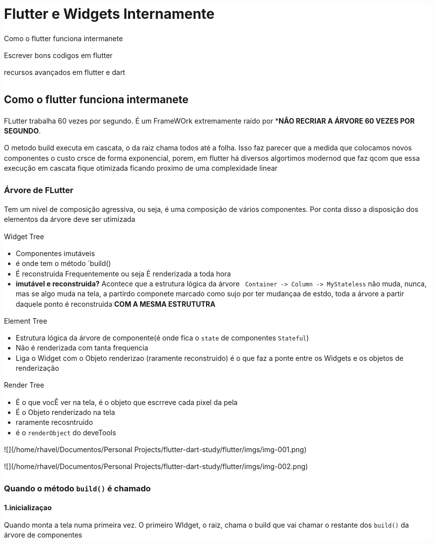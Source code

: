 # Flutter e Widgets Internamente

Como o flutter funciona intermanete

Escrever bons codigos em flutter

recursos avançados em flutter e dart

## Como o flutter funciona intermanete

FLutter trabalha 60 vezes por segundo. É um FrameWOrk extremamente raído por ***NÂO RECRIAR A ÁRVORE 60 VEZES POR SEGUNDO**.

O metodo build executa em cascata, o da raiz chama todos até a folha. Isso faz parecer que a medida que colocamos novos componentes o custo crsce de forma exponencial, porem, em flutter há diversos algortimos modernod que faz qcom que essa execuçâo em cascata fique otimizada ficando proximo de uma complexidade linear

### Árvore de FLutter

Tem um nivel de composiçâo agressiva, ou seja, é uma composiçâo de vários componentes. Por conta disso a disposiçâo dos elementos da árvore deve ser utimizada

Widget Tree
+ Componentes imutáveis
+ é onde tem o método `build()
+ É reconstruida Frequentemente ou seja É renderizada a toda hora
+ **imutável e reconstruida?** Acontece que a estrutura lógica da árvore ` Container -> Column -> MyStateless` nâo muda, nunca, mas se algo muda na tela, a partirdo componete marcado como sujo por ter mudançaa de estdo, toda a árvore a partir daquele ponto é reconstruida **COM A MESMA ESTRUTUTRA**


Element Tree
+ Estrutura lógica da árvore de componente(é onde fica o `state` de componentes `Stateful`)
+ Nâo é renderizada com tanta frequencia
+ Liga o Widget com o Objeto renderizao (raramente reconstruido) é o que faz a ponte entre os Widgets e os objetos de renderizaçâo

Render Tree
+ É o que vocÊ ver na tela, é o objeto que escrreve cada pixel da pela
+ É o Objeto  renderizado na tela
+ raramente recosntruido
+ é o `renderObject` do deveTools

![](/home/rhavel/Documentos/Personal Projects/flutter-dart-study/flutter/imgs/img-001.png)

![](/home/rhavel/Documentos/Personal Projects/flutter-dart-study/flutter/imgs/img-002.png)

### Quando o método `build()` é chamado

**1.inicializaçao**

Quando monta a tela numa primeira vez. O primeiro WIdget, o raiz, chama o build que vai chamar o restante dos `build()` da árvore de componentes
